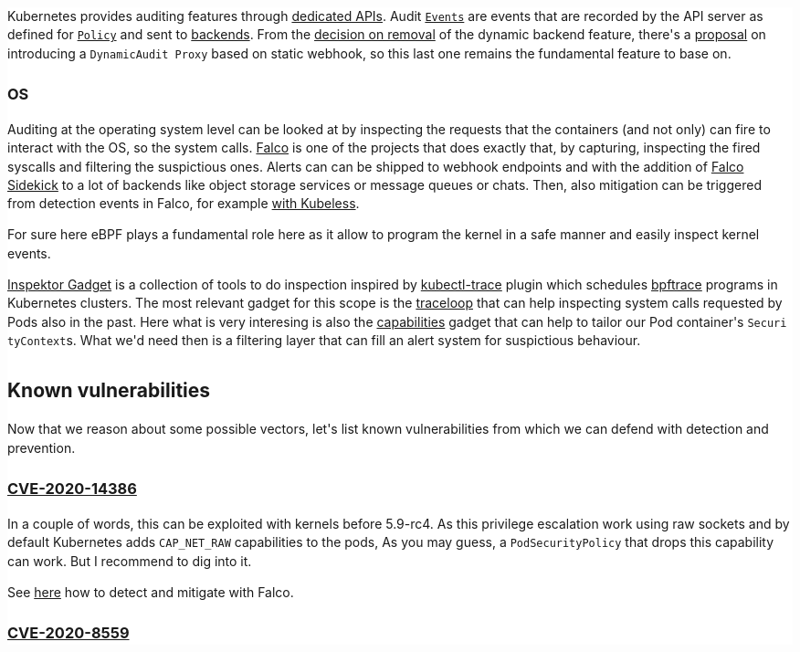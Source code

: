 Kubernetes provides auditing features through [dedicated APIs](https://kubernetes.io/docs/reference/config-api/apiserver-audit.v1/). Audit [`Events`](https://kubernetes.io/docs/reference/config-api/apiserver-audit.v1/#audit-k8s-io-v1-Event) are events that are recorded by the API server as defined for [`Policy`](https://kubernetes.io/docs/reference/config-api/apiserver-audit.v1/#audit-k8s-io-v1-Policy) and sent to [backends](https://kubernetes.io/docs/tasks/debug-application-cluster/audit/#audit-backends).
From the [decision on removal](https://groups.google.com/g/kubernetes-sig-auth/c/aV_nXpa5uWU) of the dynamic backend feature, there's a [proposal](https://docs.google.com/document/d/16cy_ZD94ooBAvlH-rFOel8RPDWRiGFg4Cz11l4sfEII/edit) on introducing a `DynamicAudit Proxy` based on static webhook, so this last one remains the fundamental feature to base on.


### OS

Auditing at the operating system level can be looked at by inspecting the requests that the containers (and not only) can fire to interact with the OS, so the system calls. [Falco](https://falco.org) is one of the projects that does exactly that, by capturing, inspecting the fired syscalls and filtering the suspictious ones. Alerts can can be shipped to webhook endpoints and with the addition of [Falco Sidekick](https://github.com/falcosecurity/falcosidekick) to a lot of backends like object storage services or message queues or chats.
Then, also mitigation can be triggered from detection events in Falco, for example [with Kubeless](https://falco.org/blog/falcosidekick-reponse-engine-part-1-kubeless/).

For sure here eBPF plays a fundamental role here as it allow to program the kernel in a safe manner and easily inspect kernel events.

[Inspektor Gadget](https://github.com/kinvolk/inspektor-gadget) is a collection of tools to do inspection inspired by [kubectl-trace](https://github.com/iovisor/kubectl-trace) plugin which schedules [bpftrace](https://github.com/iovisor/bpftrace) programs in Kubernetes clusters. The most relevant gadget for this scope is the [traceloop](https://github.com/kinvolk/traceloop) that can help inspecting system calls requested by Pods also in the past.
Here what is very interesing is also the [capabilities](https://github.com/kinvolk/inspektor-gadget/blob/master/docs/guides/capabilities.md) gadget that can help to tailor our Pod container's `SecurityContext`s.
What we'd need then is a filtering layer that can fill an alert system for suspictious behaviour.

## Known vulnerabilities

Now that we reason about some possible vectors, let's list known vulnerabilities from which we can defend with detection and prevention.

### [CVE-2020-14386](https://cve.mitre.org/cgi-bin/cvename.cgi?name=CVE-2020-14386)

In a couple of words, this can be exploited with kernels before 5.9-rc4. As this privilege escalation work using raw sockets and by default Kubernetes adds `CAP_NET_RAW` capabilities to the pods, As you may guess, a `PodSecurityPolicy` that drops this capability can work. But I recommend to dig into it.

See [here](https://sysdig.com/blog/cve-2020-14386-falco/) how to detect and mitigate with Falco.

### [CVE-2020-8559](https://cve.mitre.org/cgi-bin/cvename.cgi?name=CVE-2020-8559)
